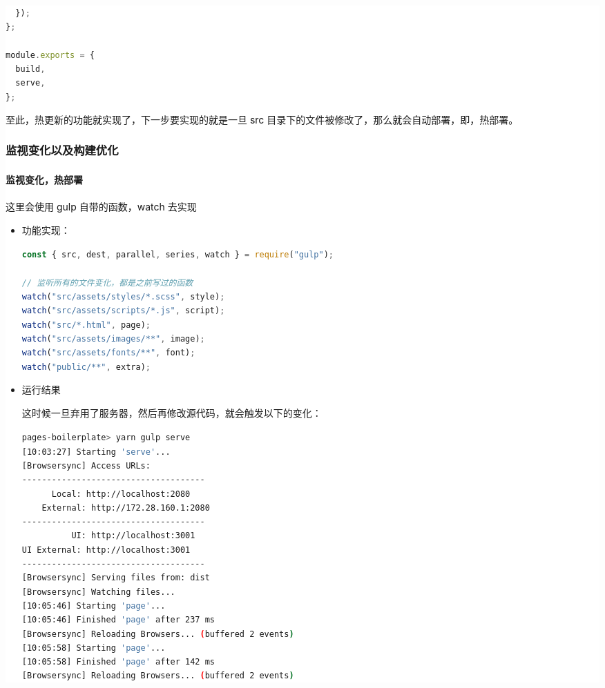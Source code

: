   ```javascript
    });
  };

  module.exports = {
    build,
    serve,
  };
  ```

至此，热更新的功能就实现了，下一步要实现的就是一旦 src 目录下的文件被修改了，那么就会自动部署，即，热部署。

### 监视变化以及构建优化

#### 监视变化，热部署

这里会使用 gulp 自带的函数，watch 去实现

- 功能实现：

  ```javascript
  const { src, dest, parallel, series, watch } = require("gulp");

  // 监听所有的文件变化，都是之前写过的函数
  watch("src/assets/styles/*.scss", style);
  watch("src/assets/scripts/*.js", script);
  watch("src/*.html", page);
  watch("src/assets/images/**", image);
  watch("src/assets/fonts/**", font);
  watch("public/**", extra);
  ```

- 运行结果

  这时候一旦弃用了服务器，然后再修改源代码，就会触发以下的变化：

  ```bash
  pages-boilerplate> yarn gulp serve
  [10:03:27] Starting 'serve'...
  [Browsersync] Access URLs:
  -------------------------------------
        Local: http://localhost:2080
      External: http://172.28.160.1:2080
  -------------------------------------
            UI: http://localhost:3001
  UI External: http://localhost:3001
  -------------------------------------
  [Browsersync] Serving files from: dist
  [Browsersync] Watching files...
  [10:05:46] Starting 'page'...
  [10:05:46] Finished 'page' after 237 ms
  [Browsersync] Reloading Browsers... (buffered 2 events)
  [10:05:58] Starting 'page'...
  [10:05:58] Finished 'page' after 142 ms
  [Browsersync] Reloading Browsers... (buffered 2 events)
  ```
